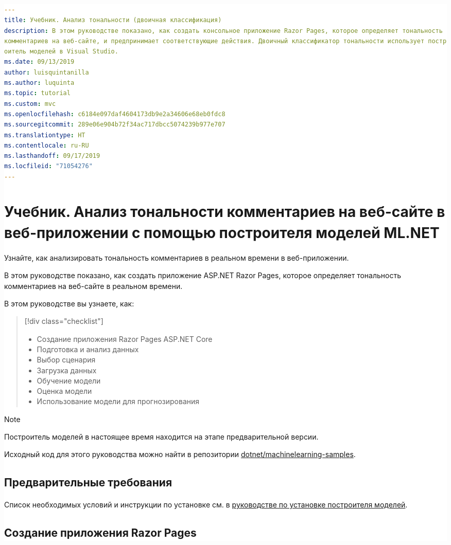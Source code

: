 ```yaml
---
title: Учебник. Анализ тональности (двоичная классификация)
description: В этом руководстве показано, как создать консольное приложение Razor Pages, которое определяет тональность комментариев на веб-сайте, и предпринимает соответствующие действия. Двоичный классификатор тональности использует построитель моделей в Visual Studio.
ms.date: 09/13/2019
author: luisquintanilla
ms.author: luquinta
ms.topic: tutorial
ms.custom: mvc
ms.openlocfilehash: c6184e097daf4604173db9e2a34606e68eb0fdc8
ms.sourcegitcommit: 289e06e904b72f34ac717dbcc5074239b977e707
ms.translationtype: HT
ms.contentlocale: ru-RU
ms.lasthandoff: 09/17/2019
ms.locfileid: "71054276"
---
```

# <a name="tutorial-analyze-sentiment-of-website-comments-in-a-web-application-using-mlnet-model-builder"></a>Учебник. Анализ тональности комментариев на веб-сайте в веб-приложении с помощью построителя моделей ML.NET

Узнайте, как анализировать тональность комментариев в реальном времени в веб-приложении.

В этом руководстве показано, как создать приложение ASP.NET Razor Pages, которое определяет тональность комментариев на веб-сайте в реальном времени.

В этом руководстве вы узнаете, как:

> [!div class="checklist"]
> * Создание приложения Razor Pages ASP.NET Core
> * Подготовка и анализ данных
> * Выбор сценария
> * Загрузка данных
> * Обучение модели
> * Оценка модели
> * Использование модели для прогнозирования

> [!NOTE]
> Построитель моделей в настоящее время находится на этапе предварительной версии.

Исходный код для этого руководства можно найти в репозитории [dotnet/machinelearning-samples](https://github.com/dotnet/machinelearning-samples).

## <a name="pre-requisites"></a>Предварительные требования

Список необходимых условий и инструкции по установке см. в [руководстве по установке построителя моделей](../how-to-guides/install-model-builder.md).

## <a name="create-a-razor-pages-application"></a>Создание приложения Razor Pages
